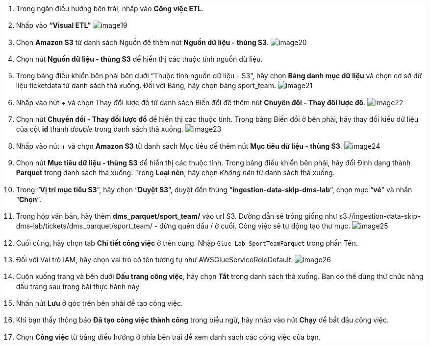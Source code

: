 1. Trong ngăn điều hướng bên trái, nhấp vào **Công việc ETL**.

2. Nhấp vào **“Visual ETL”**
![image19](../../../image/4.Transforming/019-ETLJob.png)

3. Chọn **Amazon S3** từ danh sách Nguồn để thêm nút **Nguồn dữ liệu - thùng S3**.
![image20](../../../image/4.Transforming/020-ETLJobStep1.png)

4. Chọn nút **Nguồn dữ liệu - thùng S3** để hiển thị các thuộc tính nguồn dữ liệu.
5. Trong bảng điều khiển bên phải bên dưới “Thuộc tính nguồn dữ liệu - S3”, hãy chọn **Bảng danh mục dữ liệu** và chọn cơ sở dữ liệu ticketdata từ danh sách thả xuống. Đối với Bảng, hãy chọn bảng sport_team.
![image21](../../../image/4.Transforming/021-ETLJobStep2.png)

6. Nhấp vào nút + và chọn Thay đổi lược đồ từ danh sách Biến đổi để thêm nút **Chuyển đổi - Thay đổi lược đồ**.
![image22](../../../image/4.Transforming/022-ETLJobStep3.png)

7. Chọn nút **Chuyển đổi - Thay đổi lược đồ** để hiển thị các thuộc tính. Trong bảng Biến đổi ở bên phải, hãy thay đổi kiểu dữ liệu của cột **id** thành *double* trong danh sách thả xuống.
![image23](../../../image/4.Transforming/023-ETLJobStep4.png)

8. Nhấp vào nút + và chọn **Amazon S3** từ danh sách Mục tiêu để thêm nút **Mục tiêu dữ liệu - thùng S3**.
![image24](../../../image/4.Transforming/024-ETLJobStep5.png)

9. Chọn nút **Mục tiêu dữ liệu - thùng S3** để hiển thị các thuộc tính. Trong bảng điều khiển bên phải, hãy đổi Định dạng thành **Parquet** trong danh sách thả xuống. Trong **Loại nén**, hãy chọn *Không nén* từ danh sách thả xuống.

10. Trong “**Vị trí mục tiêu S3**”, hãy chọn “**Duyệt S3**”, duyệt đến thùng “**ingestion-data-skip-dms-lab**”, chọn mục “**vé**” và nhấn “**Chọn**”.

11. Trong hộp văn bản, hãy thêm **dms_parquet/sport_team/** vào url S3. Đường dẫn sẽ trông giống như s3://ingestion-data-skip-dms-lab/tickets/dms_parquet/sport_team/ - đừng quên dấu / ở cuối. Công việc sẽ tự động tạo thư mục.
![image25](../../../image/4.Transforming/025-ETLJobStep6.png)

12. Cuối cùng, hãy chọn tab **Chi tiết công việc** ở trên cùng. Nhập ```Glue-Lab-SportTeamParquet``` trong phần Tên.

13. Đối với Vai trò IAM, hãy chọn vai trò có tên tương tự như AWSGlueServiceRoleDefault.
![image26](../../../image/4.Transforming/026-ETLJobStep7.png)

14. Cuộn xuống trang và bên dưới **Dấu trang công việc**, hãy chọn **Tắt** trong danh sách thả xuống. Bạn có thể dùng thử chức năng dấu trang sau trong bài thực hành này.

15. Nhấn nút **Lưu** ở góc trên bên phải để tạo công việc.

16. Khi bạn thấy thông báo **Đã tạo công việc thành công** trong biểu ngữ, hãy nhấp vào nút **Chạy** để bắt đầu công việc.

17. Chọn **Công việc** từ bảng điều hướng ở phía bên trái để xem danh sách các công việc của bạn.
